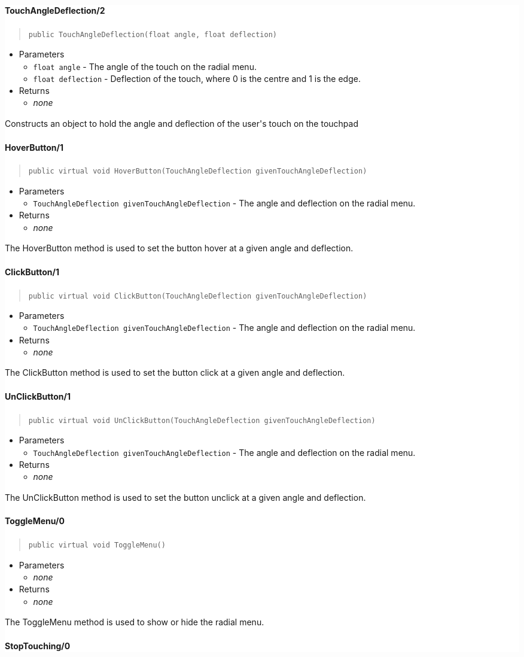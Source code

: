 #### TouchAngleDeflection/2

  > `public TouchAngleDeflection(float angle, float deflection)`

 * Parameters
   * `float angle` - The angle of the touch on the radial menu.
   * `float deflection` - Deflection of the touch, where 0 is the centre and 1 is the edge.
 * Returns
   * _none_

Constructs an object to hold the angle and deflection of the user's touch on the touchpad

#### HoverButton/1

  > `public virtual void HoverButton(TouchAngleDeflection givenTouchAngleDeflection)`

 * Parameters
   * `TouchAngleDeflection givenTouchAngleDeflection` - The angle and deflection on the radial menu.
 * Returns
   * _none_

The HoverButton method is used to set the button hover at a given angle and deflection.

#### ClickButton/1

  > `public virtual void ClickButton(TouchAngleDeflection givenTouchAngleDeflection)`

 * Parameters
   * `TouchAngleDeflection givenTouchAngleDeflection` - The angle and deflection on the radial menu.
 * Returns
   * _none_

The ClickButton method is used to set the button click at a given angle and deflection.

#### UnClickButton/1

  > `public virtual void UnClickButton(TouchAngleDeflection givenTouchAngleDeflection)`

 * Parameters
   * `TouchAngleDeflection givenTouchAngleDeflection` - The angle and deflection on the radial menu.
 * Returns
   * _none_

The UnClickButton method is used to set the button unclick at a given angle and deflection.

#### ToggleMenu/0

  > `public virtual void ToggleMenu()`

 * Parameters
   * _none_
 * Returns
   * _none_

The ToggleMenu method is used to show or hide the radial menu.

#### StopTouching/0
